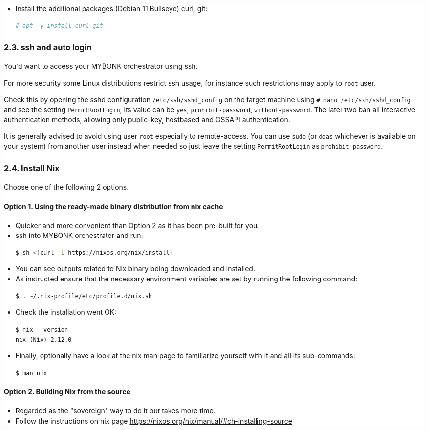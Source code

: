   - Install the additional packages (Debian 11 Bullseye) [curl](https://manpages.org/curl), [git](https://manpages.org/git):

    ```bash
    # apt -y install curl git
    ```

### 2.3. ssh and auto login

You'd want to access your MY₿ONK orchestrator using ssh. 

For more security some Linux distributions restrict ssh usage, for instance such restrictions may apply to ```root``` user.

Check this by opening the sshd configuration ```/etc/ssh/sshd_config``` on the target machine using ```# nano /etc/ssh/sshd_config``` and see the setting ```PermitRootLogin```, its value can be ```yes```, ```prohibit-password```, ```without-password```. The later two ban all interactive authentication methods, allowing only public-key, hostbased and GSSAPI authentication.

It is generally advised to avoid using user ```root``` especially to remote-access. You can use ```sudo``` (or ```doas``` whichever is available on your system) from another user instead when needed so just leave the setting ```PermitRootLogin``` as ```prohibit-password```.


### 2.4. Install Nix
  
  Choose one of the following 2 options.

  #### **Option 1.** Using the ready-made binary distribution from nix cache
  - Quicker and more convenient than Option 2 as it has been pre-built for you.
  - ssh into MY₿ONK orchestrator and run:
    ```bash
    $ sh <(curl -L https://nixos.org/nix/install)   
    ```
  - You can see outputs related to Nix binary being downloaded and installed. 
  - As instructed ensure that the necessary environment variables are set by running the following command:
    ```bash
    $ . ~/.nix-profile/etc/profile.d/nix.sh
    ```
  - Check the installation went OK:
    ```
    $ nix --version
    nix (Nix) 2.12.0
    ```
  - Finally, optionally have a look at the nix man page to familiarize yourself with it and all its sub-commands:
    ```bash
    $ man nix
    ```

  #### **Option 2.** Building Nix from the source
  - Regarded as the "sovereign" way to do it but takes more time.
  - Follow the instructions on nix page https://nixos.org/nix/manual/#ch-installing-source
  